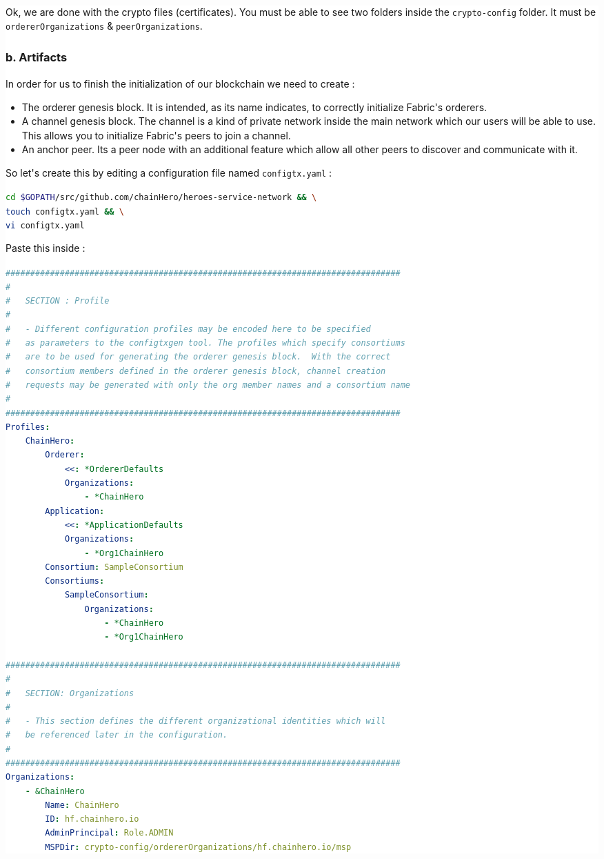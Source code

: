 Ok, we are done with the crypto files (certificates). You must be able to see two folders inside the `crypto-config` folder. It must be `ordererOrganizations` & `peerOrganizations`.

### b. Artifacts

In order for us to finish the initialization of our blockchain we need to create : 

- The orderer genesis block. It is intended, as its name indicates, to correctly initialize Fabric's orderers.
- A channel genesis block. The channel is a kind of private network inside the main network which our users will be able to use. This allows you to initialize Fabric's peers to join a channel.
- An anchor peer. Its a peer node with an additional feature which allow all other peers to discover and communicate with it.

So let's create this by editing a configuration file named `configtx.yaml` :

```bash
cd $GOPATH/src/github.com/chainHero/heroes-service-network && \
touch configtx.yaml && \
vi configtx.yaml
```

Paste this inside :

```yaml
################################################################################
#
#   SECTION : Profile
#
#   - Different configuration profiles may be encoded here to be specified
#   as parameters to the configtxgen tool. The profiles which specify consortiums
#   are to be used for generating the orderer genesis block.  With the correct
#   consortium members defined in the orderer genesis block, channel creation
#   requests may be generated with only the org member names and a consortium name
#
################################################################################
Profiles:
    ChainHero:
        Orderer:
            <<: *OrdererDefaults
            Organizations:
                - *ChainHero
        Application:
            <<: *ApplicationDefaults
            Organizations:
                - *Org1ChainHero
        Consortium: SampleConsortium
        Consortiums:
            SampleConsortium:
                Organizations:
                    - *ChainHero
                    - *Org1ChainHero

################################################################################
#
#   SECTION: Organizations
#
#   - This section defines the different organizational identities which will
#   be referenced later in the configuration.
#
################################################################################
Organizations:
    - &ChainHero
        Name: ChainHero
        ID: hf.chainhero.io
        AdminPrincipal: Role.ADMIN
        MSPDir: crypto-config/ordererOrganizations/hf.chainhero.io/msp
```